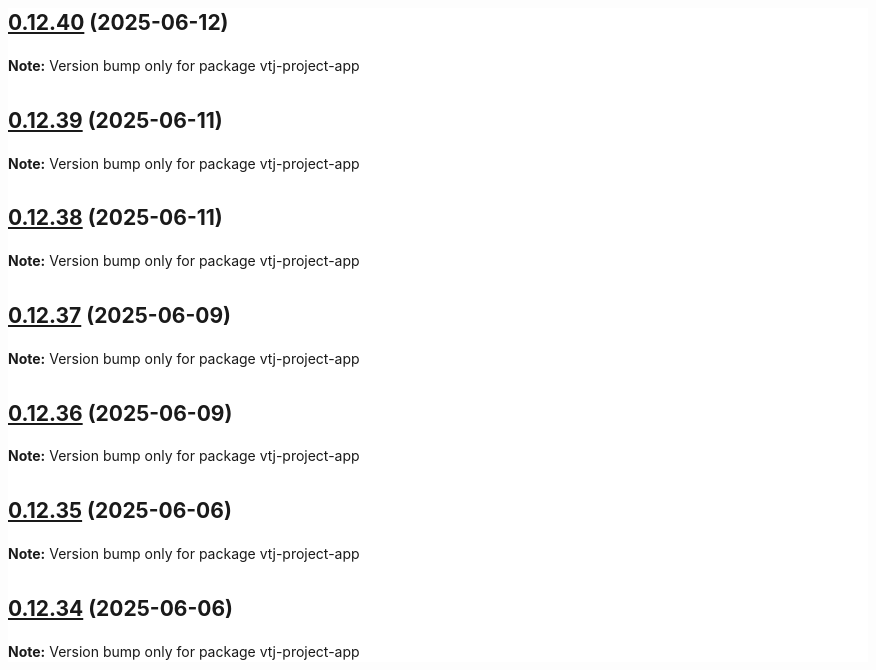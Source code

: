 



## [0.12.40](https://gitee.com/newgateway/vtj/compare/vtj-project-app@0.12.39...vtj-project-app@0.12.40) (2025-06-12)

**Note:** Version bump only for package vtj-project-app





## [0.12.39](https://gitee.com/newgateway/vtj/compare/vtj-project-app@0.12.38...vtj-project-app@0.12.39) (2025-06-11)

**Note:** Version bump only for package vtj-project-app





## [0.12.38](https://gitee.com/newgateway/vtj/compare/vtj-project-app@0.12.37...vtj-project-app@0.12.38) (2025-06-11)

**Note:** Version bump only for package vtj-project-app





## [0.12.37](https://gitee.com/newgateway/vtj/compare/vtj-project-app@0.12.36...vtj-project-app@0.12.37) (2025-06-09)

**Note:** Version bump only for package vtj-project-app





## [0.12.36](https://gitee.com/newgateway/vtj/compare/vtj-project-app@0.12.35...vtj-project-app@0.12.36) (2025-06-09)

**Note:** Version bump only for package vtj-project-app





## [0.12.35](https://gitee.com/newgateway/vtj/compare/vtj-project-app@0.12.34...vtj-project-app@0.12.35) (2025-06-06)

**Note:** Version bump only for package vtj-project-app





## [0.12.34](https://gitee.com/newgateway/vtj/compare/vtj-project-app@0.12.33...vtj-project-app@0.12.34) (2025-06-06)

**Note:** Version bump only for package vtj-project-app

